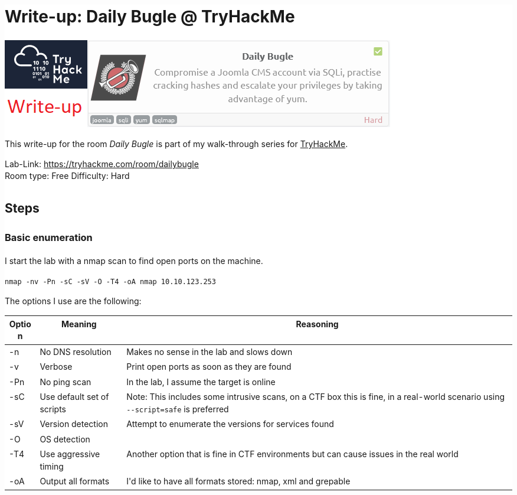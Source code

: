 # Write-up: Daily Bugle @ TryHackMe

![logo](img/logo.png)

This write-up for the room *Daily Bugle* is part of my walk-through series for [TryHackMe](https://tryhackme.com).

Lab-Link: <https://tryhackme.com/room/dailybugle>  
Room type: Free
Difficulty: Hard

## Steps

### Basic enumeration

I start the lab with a nmap scan to find open ports on the machine.

```
nmap -nv -Pn -sC -sV -O -T4 -oA nmap 10.10.123.253
```

The options I use are the following:

| Option | Meaning | Reasoning |
| -- | -- | -- |
| -n | No DNS resolution | Makes no sense in the lab and slows down |
| -v | Verbose | Print open ports as soon as they are found |
| -Pn | No ping scan | In the lab, I assume the target is online | 
| -sC | Use default set of scripts | Note: This includes some intrusive scans, on a CTF box this is fine, in a real-world scenario using `--script=safe` is preferred |
| -sV | Version detection | Attempt to enumerate the versions for services found | 
| -O | OS detection | |
| -T4 | Use aggressive timing | Another option that is fine in CTF environments but can cause issues in the real world |
| -oA | Output all formats | I'd like to have all formats stored: nmap, xml and grepable |
